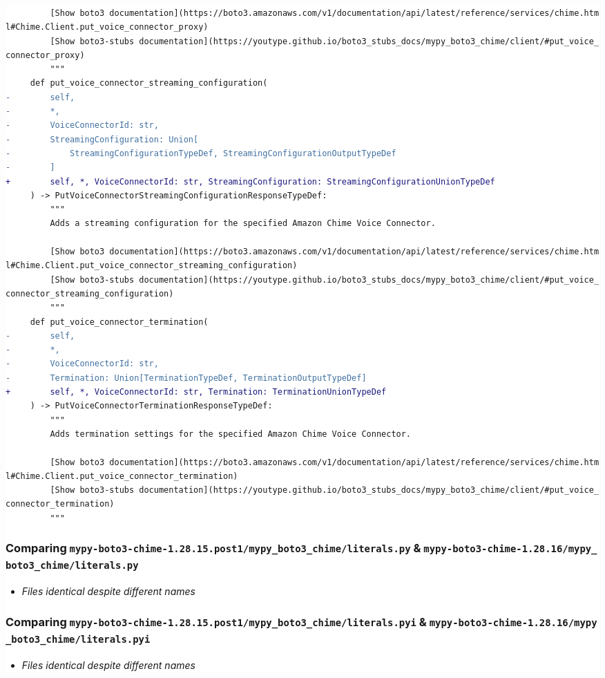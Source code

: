 ```diff
         [Show boto3 documentation](https://boto3.amazonaws.com/v1/documentation/api/latest/reference/services/chime.html#Chime.Client.put_voice_connector_proxy)
         [Show boto3-stubs documentation](https://youtype.github.io/boto3_stubs_docs/mypy_boto3_chime/client/#put_voice_connector_proxy)
         """
     def put_voice_connector_streaming_configuration(
-        self,
-        *,
-        VoiceConnectorId: str,
-        StreamingConfiguration: Union[
-            StreamingConfigurationTypeDef, StreamingConfigurationOutputTypeDef
-        ]
+        self, *, VoiceConnectorId: str, StreamingConfiguration: StreamingConfigurationUnionTypeDef
     ) -> PutVoiceConnectorStreamingConfigurationResponseTypeDef:
         """
         Adds a streaming configuration for the specified Amazon Chime Voice Connector.
 
         [Show boto3 documentation](https://boto3.amazonaws.com/v1/documentation/api/latest/reference/services/chime.html#Chime.Client.put_voice_connector_streaming_configuration)
         [Show boto3-stubs documentation](https://youtype.github.io/boto3_stubs_docs/mypy_boto3_chime/client/#put_voice_connector_streaming_configuration)
         """
     def put_voice_connector_termination(
-        self,
-        *,
-        VoiceConnectorId: str,
-        Termination: Union[TerminationTypeDef, TerminationOutputTypeDef]
+        self, *, VoiceConnectorId: str, Termination: TerminationUnionTypeDef
     ) -> PutVoiceConnectorTerminationResponseTypeDef:
         """
         Adds termination settings for the specified Amazon Chime Voice Connector.
 
         [Show boto3 documentation](https://boto3.amazonaws.com/v1/documentation/api/latest/reference/services/chime.html#Chime.Client.put_voice_connector_termination)
         [Show boto3-stubs documentation](https://youtype.github.io/boto3_stubs_docs/mypy_boto3_chime/client/#put_voice_connector_termination)
         """
```

### Comparing `mypy-boto3-chime-1.28.15.post1/mypy_boto3_chime/literals.py` & `mypy-boto3-chime-1.28.16/mypy_boto3_chime/literals.py`

 * *Files identical despite different names*

### Comparing `mypy-boto3-chime-1.28.15.post1/mypy_boto3_chime/literals.pyi` & `mypy-boto3-chime-1.28.16/mypy_boto3_chime/literals.pyi`

 * *Files identical despite different names*
